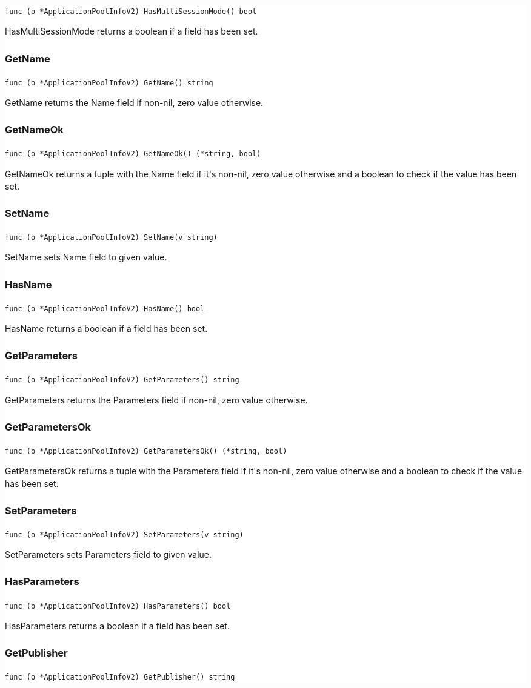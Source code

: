 `func (o *ApplicationPoolInfoV2) HasMultiSessionMode() bool`

HasMultiSessionMode returns a boolean if a field has been set.

### GetName

`func (o *ApplicationPoolInfoV2) GetName() string`

GetName returns the Name field if non-nil, zero value otherwise.

### GetNameOk

`func (o *ApplicationPoolInfoV2) GetNameOk() (*string, bool)`

GetNameOk returns a tuple with the Name field if it's non-nil, zero value otherwise
and a boolean to check if the value has been set.

### SetName

`func (o *ApplicationPoolInfoV2) SetName(v string)`

SetName sets Name field to given value.

### HasName

`func (o *ApplicationPoolInfoV2) HasName() bool`

HasName returns a boolean if a field has been set.

### GetParameters

`func (o *ApplicationPoolInfoV2) GetParameters() string`

GetParameters returns the Parameters field if non-nil, zero value otherwise.

### GetParametersOk

`func (o *ApplicationPoolInfoV2) GetParametersOk() (*string, bool)`

GetParametersOk returns a tuple with the Parameters field if it's non-nil, zero value otherwise
and a boolean to check if the value has been set.

### SetParameters

`func (o *ApplicationPoolInfoV2) SetParameters(v string)`

SetParameters sets Parameters field to given value.

### HasParameters

`func (o *ApplicationPoolInfoV2) HasParameters() bool`

HasParameters returns a boolean if a field has been set.

### GetPublisher

`func (o *ApplicationPoolInfoV2) GetPublisher() string`
